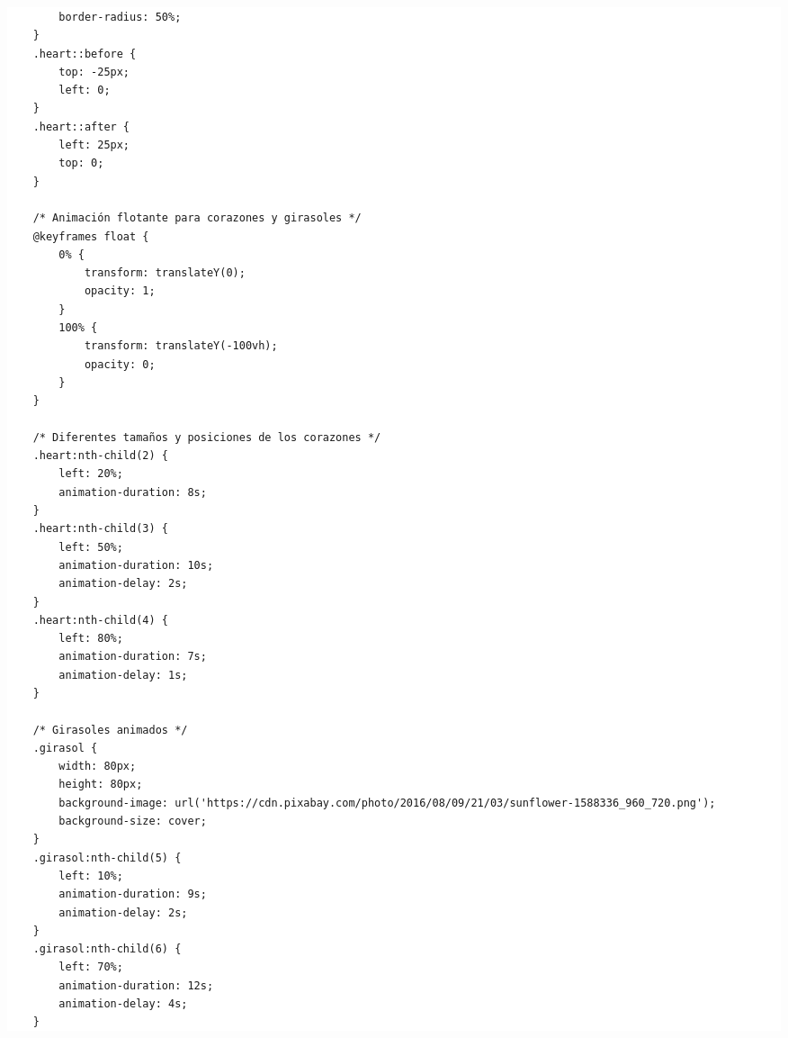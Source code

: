             border-radius: 50%;
        }
        .heart::before {
            top: -25px;
            left: 0;
        }
        .heart::after {
            left: 25px;
            top: 0;
        }

        /* Animación flotante para corazones y girasoles */
        @keyframes float {
            0% {
                transform: translateY(0);
                opacity: 1;
            }
            100% {
                transform: translateY(-100vh);
                opacity: 0;
            }
        }

        /* Diferentes tamaños y posiciones de los corazones */
        .heart:nth-child(2) {
            left: 20%;
            animation-duration: 8s;
        }
        .heart:nth-child(3) {
            left: 50%;
            animation-duration: 10s;
            animation-delay: 2s;
        }
        .heart:nth-child(4) {
            left: 80%;
            animation-duration: 7s;
            animation-delay: 1s;
        }

        /* Girasoles animados */
        .girasol {
            width: 80px;
            height: 80px;
            background-image: url('https://cdn.pixabay.com/photo/2016/08/09/21/03/sunflower-1588336_960_720.png');
            background-size: cover;
        }
        .girasol:nth-child(5) {
            left: 10%;
            animation-duration: 9s;
            animation-delay: 2s;
        }
        .girasol:nth-child(6) {
            left: 70%;
            animation-duration: 12s;
            animation-delay: 4s;
        }
